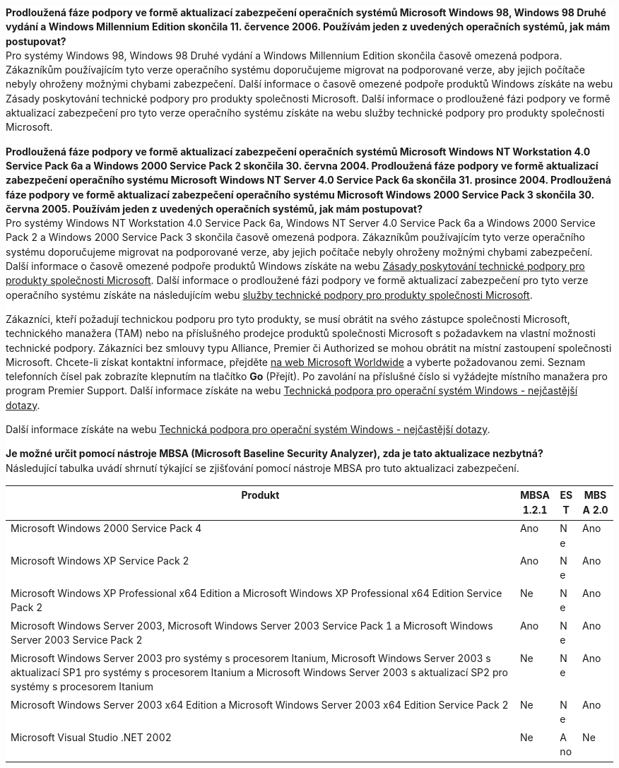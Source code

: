 **Prodloužená fáze podpory ve formě aktualizací zabezpečení operačních systémů Microsoft Windows 98, Windows 98 Druhé vydání a Windows Millennium Edition skončila 11. července 2006. Používám jeden z uvedených operačních systémů, jak mám postupovat?**  
Pro systémy Windows 98, Windows 98 Druhé vydání a Windows Millennium Edition skončila časově omezená podpora. Zákazníkům používajícím tyto verze operačního systému doporučujeme migrovat na podporované verze, aby jejich počítače nebyly ohroženy možnými chybami zabezpečení. Další informace o časově omezené podpoře produktů Windows získáte na webu Zásady poskytování technické podpory pro produkty společnosti Microsoft. Další informace o prodloužené fázi podpory ve formě aktualizací zabezpečení pro tyto verze operačního systému získáte na webu služby technické podpory pro produkty společnosti Microsoft.

**Prodloužená fáze podpory ve formě aktualizací zabezpečení operačních systémů Microsoft Windows NT Workstation 4.0 Service Pack 6a a Windows 2000 Service Pack 2 skončila 30. června 2004. Prodloužená fáze podpory ve formě aktualizací zabezpečení operačního systému Microsoft Windows NT Server 4.0 Service Pack 6a skončila 31. prosince 2004. Prodloužená fáze podpory ve formě aktualizací zabezpečení operačního systému Microsoft Windows 2000 Service Pack 3 skončila 30. června 2005. Používám jeden z uvedených operačních systémů, jak mám postupovat?**  
Pro systémy Windows NT Workstation 4.0 Service Pack 6a, Windows NT Server 4.0 Service Pack 6a a Windows 2000 Service Pack 2 a Windows 2000 Service Pack 3 skončila časově omezená podpora. Zákazníkům používajícím tyto verze operačního systému doporučujeme migrovat na podporované verze, aby jejich počítače nebyly ohroženy možnými chybami zabezpečení. Další informace o časově omezené podpoře produktů Windows získáte na webu [Zásady poskytování technické podpory pro produkty společnosti Microsoft](http://go.microsoft.com/fwlink/?linkid=21742). Další informace o prodloužené fázi podpory ve formě aktualizací zabezpečení pro tyto verze operačního systému získáte na následujícím webu [služby technické podpory pro produkty společnosti Microsoft](http://go.microsoft.com/fwlink/?linkid=33328).

Zákazníci, kteří požadují technickou podporu pro tyto produkty, se musí obrátit na svého zástupce společnosti Microsoft, technického manažera (TAM) nebo na příslušného prodejce produktů společnosti Microsoft s požadavkem na vlastní možnosti technické podpory. Zákazníci bez smlouvy typu Alliance, Premier či Authorized se mohou obrátit na místní zastoupení společnosti Microsoft. Chcete-li získat kontaktní informace, přejděte [na web Microsoft Worldwide](http://go.microsoft.com/fwlink/?linkid=33329) a vyberte požadovanou zemi. Seznam telefonních čísel pak zobrazíte klepnutím na tlačítko **Go** (Přejít). Po zavolání na příslušné číslo si vyžádejte místního manažera pro program Premier Support. Další informace získáte na webu [Technická podpora pro operační systém Windows - nejčastější dotazy](http://go.microsoft.com/fwlink/?linkid=33330).

Další informace získáte na webu [Technická podpora pro operační systém Windows - nejčastější dotazy](http://go.microsoft.com/fwlink/?linkid=33330).

**Je možné určit pomocí nástroje MBSA (Microsoft Baseline Security Analyzer), zda je tato aktualizace nezbytná?**  
Následující tabulka uvádí shrnutí týkající se zjišťování pomocí nástroje MBSA pro tuto aktualizaci zabezpečení.

| Produkt                                                                                                                                                                                                                             | MBSA 1.2.1 | EST | MBSA 2.0 |
|-------------------------------------------------------------------------------------------------------------------------------------------------------------------------------------------------------------------------------------|------------|-----|----------|
| Microsoft Windows 2000 Service Pack 4                                                                                                                                                                                               | Ano        | Ne  | Ano      |
| Microsoft Windows XP Service Pack 2                                                                                                                                                                                                 | Ano        | Ne  | Ano      |
| Microsoft Windows XP Professional x64 Edition a Microsoft Windows XP Professional x64 Edition Service Pack 2                                                                                                                        | Ne         | Ne  | Ano      |
| Microsoft Windows Server 2003, Microsoft Windows Server 2003 Service Pack 1 a Microsoft Windows Server 2003 Service Pack 2                                                                                                          | Ano        | Ne  | Ano      |
| Microsoft Windows Server 2003 pro systémy s procesorem Itanium, Microsoft Windows Server 2003 s aktualizací SP1 pro systémy s procesorem Itanium a Microsoft Windows Server 2003 s aktualizací SP2 pro systémy s procesorem Itanium | Ne         | Ne  | Ano      |
| Microsoft Windows Server 2003 x64 Edition a Microsoft Windows Server 2003 x64 Edition Service Pack 2                                                                                                                                | Ne         | Ne  | Ano      |
| Microsoft Visual Studio .NET 2002                                                                                                                                                                                                   | Ne         | Ano | Ne       |